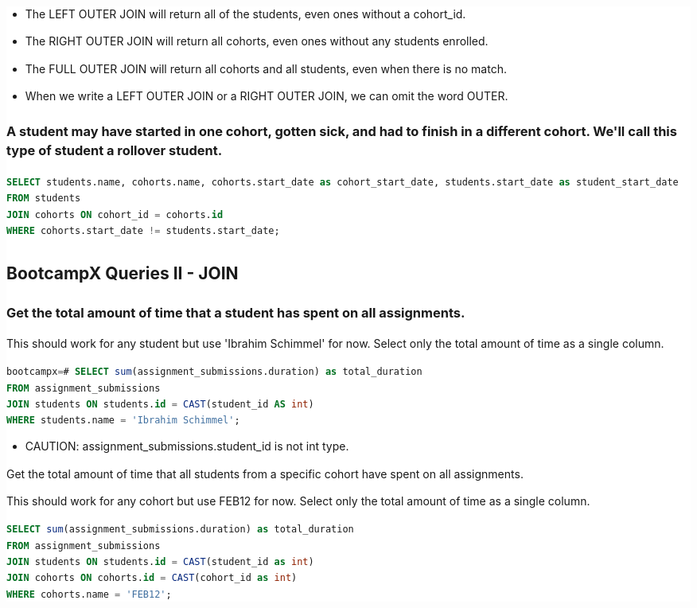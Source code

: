 
* The LEFT OUTER JOIN will return all of the students, even ones without a cohort_id.

* The RIGHT OUTER JOIN will return all cohorts, even ones without any students enrolled.

* The FULL OUTER JOIN will return all cohorts and all students, even when there is no match.


* When we write a LEFT OUTER JOIN or a RIGHT OUTER JOIN, we can omit the word OUTER. 



### A student may have started in one cohort, gotten sick, and had to finish in a different cohort. We'll call this type of student a rollover student.

```sql
SELECT students.name, cohorts.name, cohorts.start_date as cohort_start_date, students.start_date as student_start_date
FROM students
JOIN cohorts ON cohort_id = cohorts.id
WHERE cohorts.start_date != students.start_date;
```





## BootcampX Queries II - JOIN

### Get the total amount of time that a student has spent on all assignments.
This should work for any student but use 'Ibrahim Schimmel' for now.
Select only the total amount of time as a single column.



```sql
bootcampx=# SELECT sum(assignment_submissions.duration) as total_duration
FROM assignment_submissions
JOIN students ON students.id = CAST(student_id AS int)
WHERE students.name = 'Ibrahim Schimmel';
```

* CAUTION: assignment_submissions.student_id is not int type.


Get the total amount of time that all students from a specific cohort have spent on all assignments.

This should work for any cohort but use FEB12 for now.
Select only the total amount of time as a single column.

```sql
SELECT sum(assignment_submissions.duration) as total_duration
FROM assignment_submissions
JOIN students ON students.id = CAST(student_id as int)
JOIN cohorts ON cohorts.id = CAST(cohort_id as int)
WHERE cohorts.name = 'FEB12';
```
